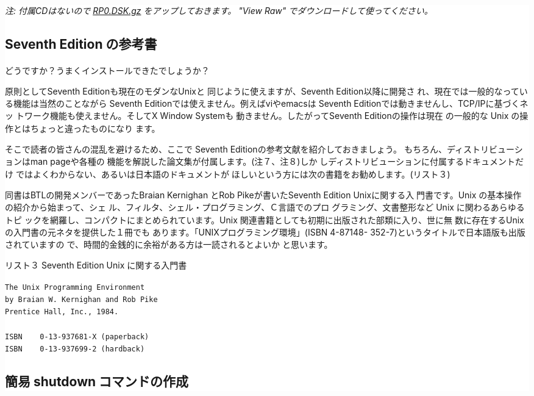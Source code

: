 _注: 付属CDはないので
[RP0.DSK.gz](https://github.com/asciidwango/TruthOfTheLegend/blob/master/practice/RP0.DSK.gz)
をアップしておきます。
"View Raw" でダウンロードして使ってください。_

## Seventh Edition の参考書

どうですか？うまくインストールできたでしょうか？

原則としてSeventh Editionも現在のモダンなUnixと
同じように使えますが、Seventh Edition以降に開発さ
れ、現在では一般的なっている機能は当然のことながら
Seventh Editionでは使えません。例えばviやemacsは
Seventh Editionでは動きませんし、TCP/IPに基づくネッ
トワーク機能も使えません。そしてX Window Systemも
動きません。したがってSeventh Editionの操作は現在
の一般的な Unix の操作とはちょっと違ったものになり
ます。

そこで読者の皆さんの混乱を避けるため、ここで
Seventh Editionの参考文献を紹介しておきましょう。
もちろん、ディストリビューションはman pageや各種の
機能を解説した論文集が付属します。(注７、注８)しか
しディストリビューションに付属するドキュメントだけ
ではよくわからない、あるいは日本語のドキュメントが
ほしいという方には次の書籍をお勧めします。(リスト３)

同書はBTLの開発メンバーであったBraian Kernighan
とRob Pikeが書いたSeventh Edition Unixに関する入
門書です。Unix の基本操作の紹介から始まって、シェ
ル、フィルタ、シェル・プログラミング、Ｃ言語でのプロ
グラミング、文書整形など Unix に関わるあらゆるトピ
ックを網羅し、コンパクトにまとめられています。Unix
関連書籍としても初期に出版された部類に入り、世に無
数に存在するUnixの入門書の元ネタを提供した１冊でも
あります。「UNIXプログラミング環境」(ISBN 4-87148-
352-7)というタイトルで日本語版も出版されていますの
で、時間的金銭的に余裕がある方は一読されるとよいか
と思います。

リスト３ Seventh Edition Unix に関する入門書
~~~~~~
The Unix Programming Environment
by Braian W. Kernighan and Rob Pike
Prentice Hall, Inc., 1984.

ISBN	0-13-937681-X (paperback)
ISBN	0-13-937699-2 (hardback)

~~~~~~

## 簡易 shutdown コマンドの作成
